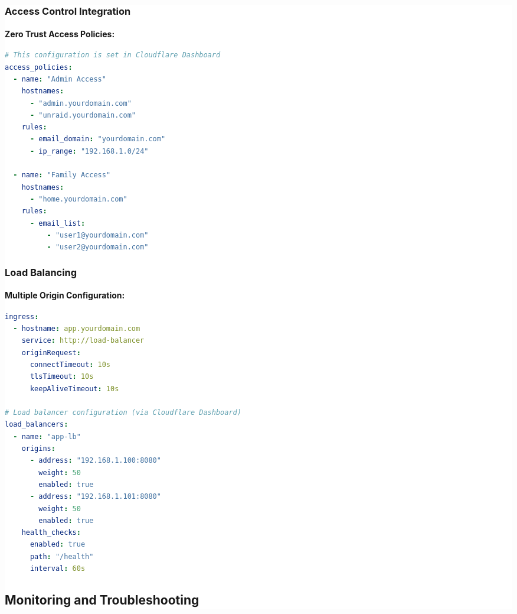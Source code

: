 ### Access Control Integration

**Zero Trust Access Policies:**
```yaml
# This configuration is set in Cloudflare Dashboard
access_policies:
  - name: "Admin Access"
    hostnames:
      - "admin.yourdomain.com"
      - "unraid.yourdomain.com"
    rules:
      - email_domain: "yourdomain.com"
      - ip_range: "192.168.1.0/24"

  - name: "Family Access"
    hostnames:
      - "home.yourdomain.com"
    rules:
      - email_list:
          - "user1@yourdomain.com"
          - "user2@yourdomain.com"
```

### Load Balancing

**Multiple Origin Configuration:**
```yaml
ingress:
  - hostname: app.yourdomain.com
    service: http://load-balancer
    originRequest:
      connectTimeout: 10s
      tlsTimeout: 10s
      keepAliveTimeout: 10s

# Load balancer configuration (via Cloudflare Dashboard)
load_balancers:
  - name: "app-lb"
    origins:
      - address: "192.168.1.100:8080"
        weight: 50
        enabled: true
      - address: "192.168.1.101:8080"
        weight: 50
        enabled: true
    health_checks:
      enabled: true
      path: "/health"
      interval: 60s
```

## Monitoring and Troubleshooting
